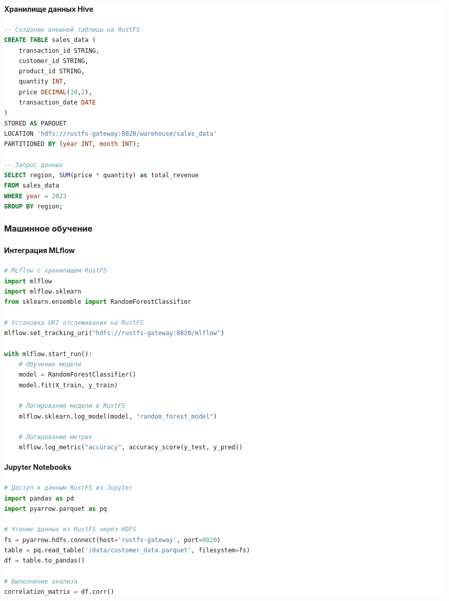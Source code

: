 #### Хранилище данных Hive

```sql
-- Создание внешней таблицы на RustFS
CREATE TABLE sales_data (
    transaction_id STRING,
    customer_id STRING,
    product_id STRING,
    quantity INT,
    price DECIMAL(10,2),
    transaction_date DATE
)
STORED AS PARQUET
LOCATION 'hdfs://rustfs-gateway:8020/warehouse/sales_data'
PARTITIONED BY (year INT, month INT);

-- Запрос данных
SELECT region, SUM(price * quantity) as total_revenue
FROM sales_data
WHERE year = 2023
GROUP BY region;
```

### Машинное обучение

#### Интеграция MLflow

```python
# MLflow с хранилищем RustFS
import mlflow
import mlflow.sklearn
from sklearn.ensemble import RandomForestClassifier

# Установка URI отслеживания на RustFS
mlflow.set_tracking_uri("hdfs://rustfs-gateway:8020/mlflow")

with mlflow.start_run():
    # Обучение модели
    model = RandomForestClassifier()
    model.fit(X_train, y_train)

    # Логирование модели в RustFS
    mlflow.sklearn.log_model(model, "random_forest_model")

    # Логирование метрик
    mlflow.log_metric("accuracy", accuracy_score(y_test, y_pred))
```

#### Jupyter Notebooks

```python
# Доступ к данным RustFS из Jupyter
import pandas as pd
import pyarrow.parquet as pq

# Чтение данных из RustFS через HDFS
fs = pyarrow.hdfs.connect(host='rustfs-gateway', port=8020)
table = pq.read_table('/data/customer_data.parquet', filesystem=fs)
df = table.to_pandas()

# Выполнение анализа
correlation_matrix = df.corr()
```
